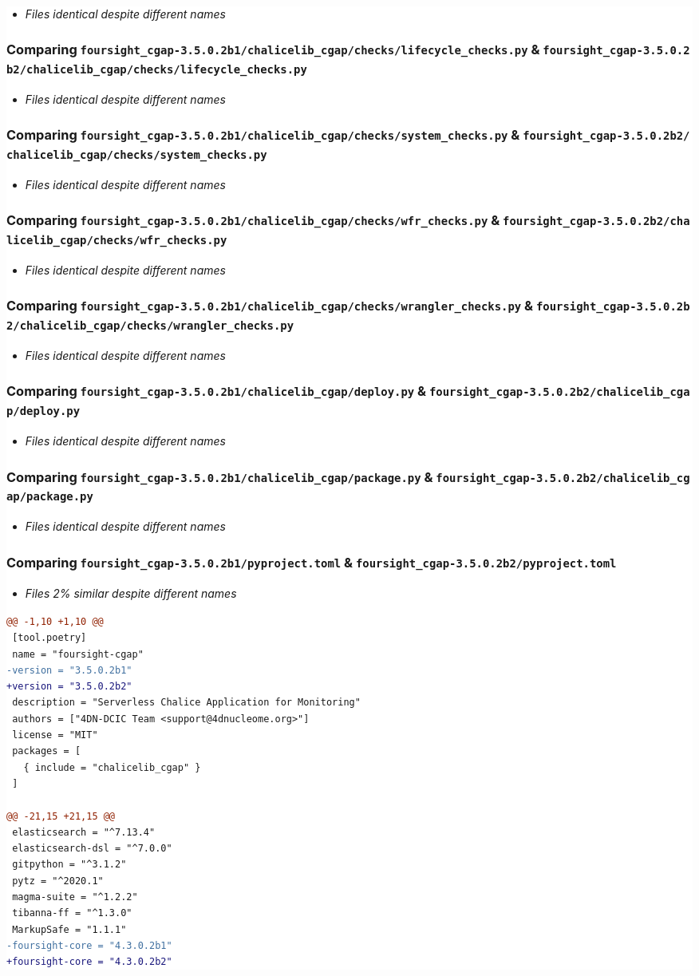  * *Files identical despite different names*

### Comparing `foursight_cgap-3.5.0.2b1/chalicelib_cgap/checks/lifecycle_checks.py` & `foursight_cgap-3.5.0.2b2/chalicelib_cgap/checks/lifecycle_checks.py`

 * *Files identical despite different names*

### Comparing `foursight_cgap-3.5.0.2b1/chalicelib_cgap/checks/system_checks.py` & `foursight_cgap-3.5.0.2b2/chalicelib_cgap/checks/system_checks.py`

 * *Files identical despite different names*

### Comparing `foursight_cgap-3.5.0.2b1/chalicelib_cgap/checks/wfr_checks.py` & `foursight_cgap-3.5.0.2b2/chalicelib_cgap/checks/wfr_checks.py`

 * *Files identical despite different names*

### Comparing `foursight_cgap-3.5.0.2b1/chalicelib_cgap/checks/wrangler_checks.py` & `foursight_cgap-3.5.0.2b2/chalicelib_cgap/checks/wrangler_checks.py`

 * *Files identical despite different names*

### Comparing `foursight_cgap-3.5.0.2b1/chalicelib_cgap/deploy.py` & `foursight_cgap-3.5.0.2b2/chalicelib_cgap/deploy.py`

 * *Files identical despite different names*

### Comparing `foursight_cgap-3.5.0.2b1/chalicelib_cgap/package.py` & `foursight_cgap-3.5.0.2b2/chalicelib_cgap/package.py`

 * *Files identical despite different names*

### Comparing `foursight_cgap-3.5.0.2b1/pyproject.toml` & `foursight_cgap-3.5.0.2b2/pyproject.toml`

 * *Files 2% similar despite different names*

```diff
@@ -1,10 +1,10 @@
 [tool.poetry]
 name = "foursight-cgap"
-version = "3.5.0.2b1"
+version = "3.5.0.2b2"
 description = "Serverless Chalice Application for Monitoring"
 authors = ["4DN-DCIC Team <support@4dnucleome.org>"]
 license = "MIT"
 packages = [
   { include = "chalicelib_cgap" }
 ]
 
@@ -21,15 +21,15 @@
 elasticsearch = "^7.13.4"
 elasticsearch-dsl = "^7.0.0"
 gitpython = "^3.1.2"
 pytz = "^2020.1"
 magma-suite = "^1.2.2"
 tibanna-ff = "^1.3.0"
 MarkupSafe = "1.1.1"
-foursight-core = "4.3.0.2b1"
+foursight-core = "4.3.0.2b2"
```